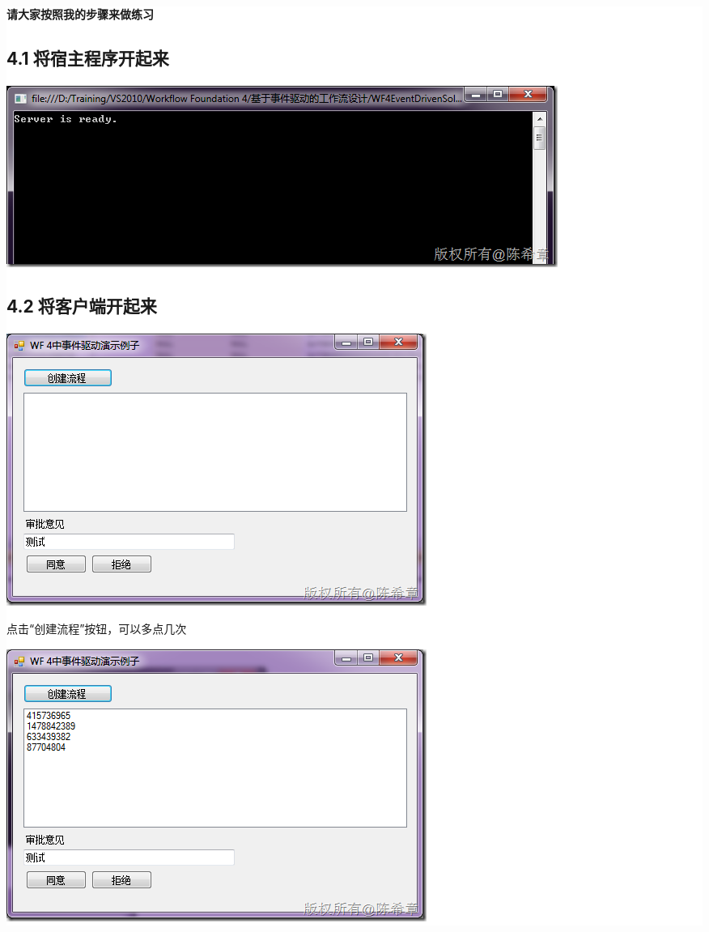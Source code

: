 
**请大家按照我的步骤来做练习**


4.1 将宿主程序开起来
------------


[![image](./images/1847465-image_thumb_10.png "image")](http://images.cnblogs.com/cnblogs_com/chenxizhang/Windows-Live-Writer/Workflow-Foundation-4.0_886F/image_22.png)


4.2 将客户端开起来
-----------


[![image](./images/1847465-image_thumb_11.png "image")](http://images.cnblogs.com/cnblogs_com/chenxizhang/Windows-Live-Writer/Workflow-Foundation-4.0_886F/image_24.png)


点击“创建流程”按钮，可以多点几次


[![image](./images/1847465-image_thumb_12.png "image")](http://images.cnblogs.com/cnblogs_com/chenxizhang/Windows-Live-Writer/Workflow-Foundation-4.0_886F/image_26.png)
